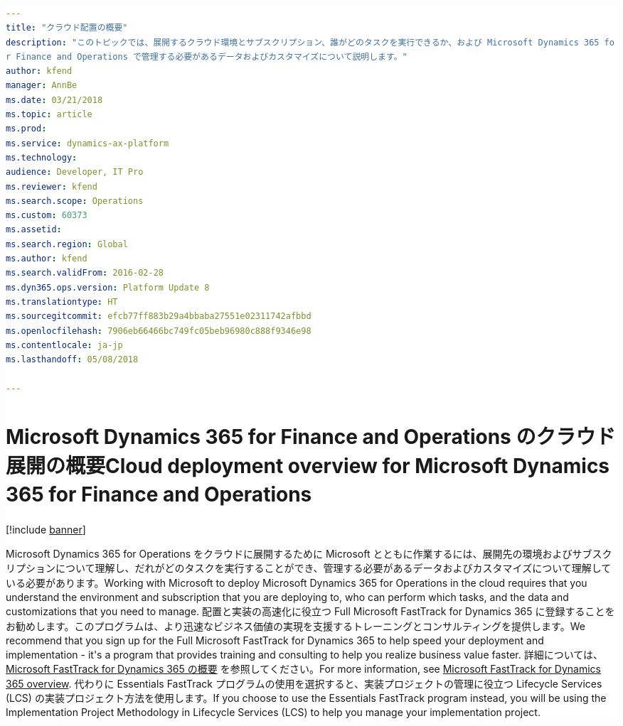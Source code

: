 ```yaml
---
title: "クラウド配置の概要"
description: "このトピックでは、展開するクラウド環境とサブスクリプション、誰がどのタスクを実行できるか、および Microsoft Dynamics 365 for Finance and Operations で管理する必要があるデータおよびカスタマイズについて説明します。"
author: kfend
manager: AnnBe
ms.date: 03/21/2018
ms.topic: article
ms.prod: 
ms.service: dynamics-ax-platform
ms.technology: 
audience: Developer, IT Pro
ms.reviewer: kfend
ms.search.scope: Operations
ms.custom: 60373
ms.assetid: 
ms.search.region: Global
ms.author: kfend
ms.search.validFrom: 2016-02-28
ms.dyn365.ops.version: Platform Update 8
ms.translationtype: HT
ms.sourcegitcommit: efcb77ff883b29a4bbaba27551e02311742afbbd
ms.openlocfilehash: 7906eb66466bc749fc05beb96980c888f9346e98
ms.contentlocale: ja-jp
ms.lasthandoff: 05/08/2018

---
```

# <a name="cloud-deployment-overview-for-microsoft-dynamics-365-for-finance-and-operations"></a><span data-ttu-id="3c7f1-103">Microsoft Dynamics 365 for Finance and Operations のクラウド展開の概要</span><span class="sxs-lookup"><span data-stu-id="3c7f1-103">Cloud deployment overview for Microsoft Dynamics 365 for Finance and Operations</span></span>

[!include [banner](../includes/banner.md)]
 
<span data-ttu-id="3c7f1-104">Microsoft Dynamics 365 for Operations をクラウドに展開するために Microsoft とともに作業するには、展開先の環境およびサブスクリプションについて理解し、だれがどのタスクを実行することができ、管理する必要があるデータおよびカスタマイズについて理解している必要があります。</span><span class="sxs-lookup"><span data-stu-id="3c7f1-104">Working with Microsoft to deploy Microsoft Dynamics 365 for Operations in the cloud requires that you understand the environment and subscription that you are deploying to, who can perform which tasks, and the data and customizations that you need to manage.</span></span> <span data-ttu-id="3c7f1-105">配置と実装の高速化に役立つ Full Microsoft FastTrack for Dynamics 365 に登録することをお勧めします。このプログラムは、より迅速なビジネス価値の実現を支援するトレーニングとコンサルティングを提供します。</span><span class="sxs-lookup"><span data-stu-id="3c7f1-105">We recommend that you sign up for the Full Microsoft FastTrack for Dynamics 365 to help speed your deployment and implementation - it's a program that provides training and consulting to help you realize business value faster.</span></span> <span data-ttu-id="3c7f1-106">詳細については、[Microsoft FastTrack for Dynamics 365 の概要](../../fin-and-ops/get-started/fasttrack-dynamics-365-overview.md) を参照してください。</span><span class="sxs-lookup"><span data-stu-id="3c7f1-106">For more information, see [Microsoft FastTrack for Dynamics 365 overview](../../fin-and-ops/get-started/fasttrack-dynamics-365-overview.md).</span></span> <span data-ttu-id="3c7f1-107">代わりに Essentials FastTrack プログラムの使用を選択すると、実装プロジェクトの管理に役立つ Lifecycle Services (LCS) の実装プロジェクト方法を使用します。</span><span class="sxs-lookup"><span data-stu-id="3c7f1-107">If you choose to use the Essentials FastTrack program instead, you will be using the Implementation Project Methodology in Lifecycle Services (LCS) to help you manage your implementation project.</span></span> 
